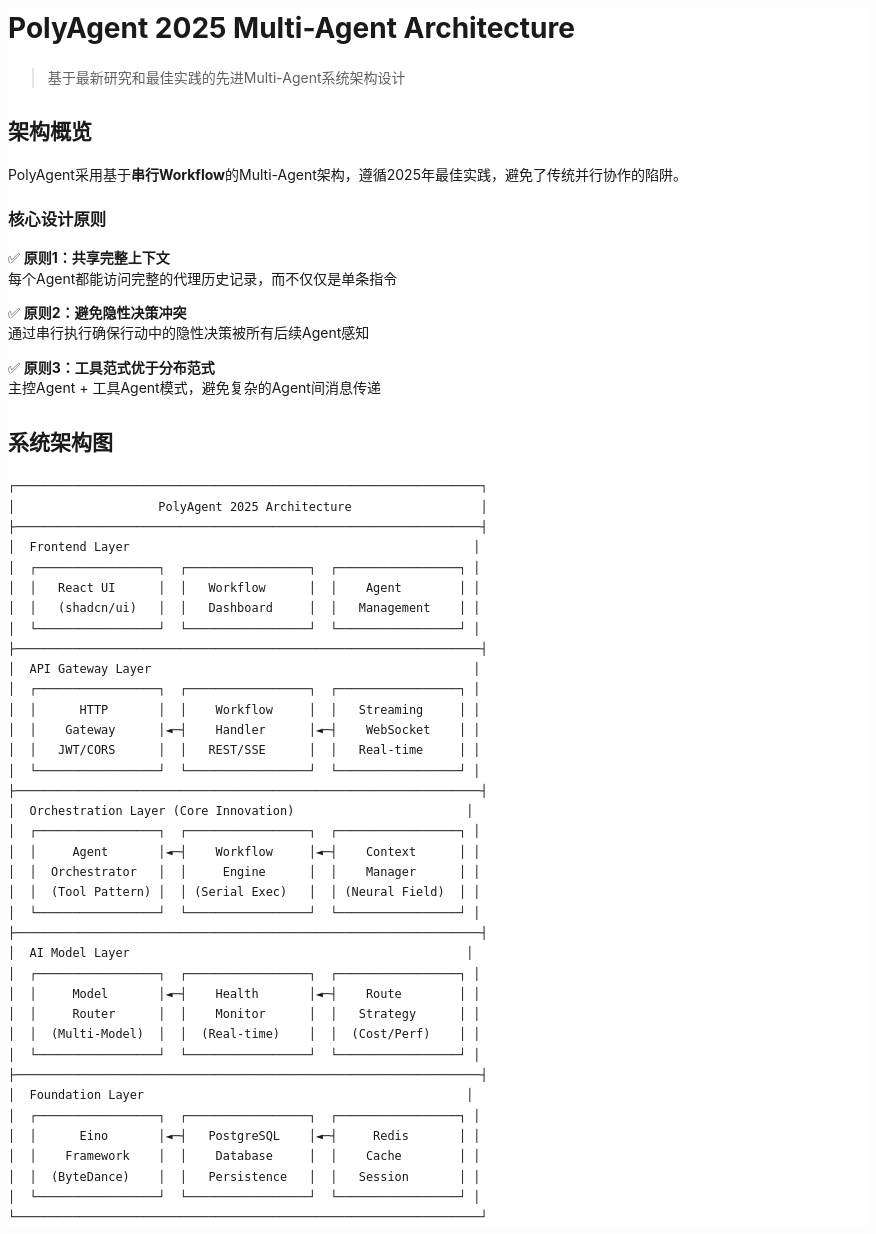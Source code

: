 # PolyAgent 2025 Multi-Agent Architecture

> 基于最新研究和最佳实践的先进Multi-Agent系统架构设计

## 架构概览

PolyAgent采用基于**串行Workflow**的Multi-Agent架构，遵循2025年最佳实践，避免了传统并行协作的陷阱。

### 核心设计原则

✅ **原则1：共享完整上下文**  
每个Agent都能访问完整的代理历史记录，而不仅仅是单条指令

✅ **原则2：避免隐性决策冲突**  
通过串行执行确保行动中的隐性决策被所有后续Agent感知

✅ **原则3：工具范式优于分布范式**  
主控Agent + 工具Agent模式，避免复杂的Agent间消息传递

## 系统架构图

```
┌─────────────────────────────────────────────────────────────────┐
│                    PolyAgent 2025 Architecture                  │
├─────────────────────────────────────────────────────────────────┤
│  Frontend Layer                                                │
│  ┌─────────────────┐  ┌─────────────────┐  ┌─────────────────┐ │
│  │   React UI      │  │   Workflow      │  │    Agent        │ │
│  │   (shadcn/ui)   │  │   Dashboard     │  │   Management    │ │
│  └─────────────────┘  └─────────────────┘  └─────────────────┘ │
├─────────────────────────────────────────────────────────────────┤
│  API Gateway Layer                                             │
│  ┌─────────────────┐  ┌─────────────────┐  ┌─────────────────┐ │
│  │      HTTP       │  │    Workflow     │  │   Streaming     │ │
│  │    Gateway      │◄─┤    Handler      │◄─┤    WebSocket    │ │
│  │   JWT/CORS      │  │   REST/SSE      │  │   Real-time     │ │
│  └─────────────────┘  └─────────────────┘  └─────────────────┘ │
├─────────────────────────────────────────────────────────────────┤
│  Orchestration Layer (Core Innovation)                        │
│  ┌─────────────────┐  ┌─────────────────┐  ┌─────────────────┐ │
│  │     Agent       │◄─┤    Workflow     │◄─┤    Context      │ │
│  │  Orchestrator   │  │     Engine      │  │    Manager      │ │
│  │  (Tool Pattern) │  │ (Serial Exec)   │  │ (Neural Field)  │ │
│  └─────────────────┘  └─────────────────┘  └─────────────────┘ │
├─────────────────────────────────────────────────────────────────┤
│  AI Model Layer                                               │
│  ┌─────────────────┐  ┌─────────────────┐  ┌─────────────────┐ │
│  │     Model       │◄─┤    Health       │◄─┤    Route        │ │
│  │     Router      │  │    Monitor      │  │   Strategy      │ │
│  │  (Multi-Model)  │  │  (Real-time)    │  │  (Cost/Perf)    │ │
│  └─────────────────┘  └─────────────────┘  └─────────────────┘ │
├─────────────────────────────────────────────────────────────────┤
│  Foundation Layer                                             │
│  ┌─────────────────┐  ┌─────────────────┐  ┌─────────────────┐ │
│  │      Eino       │◄─┤   PostgreSQL    │◄─┤     Redis       │ │
│  │    Framework    │  │    Database     │  │    Cache        │ │
│  │  (ByteDance)    │  │   Persistence   │  │   Session       │ │
│  └─────────────────┘  └─────────────────┘  └─────────────────┘ │
└─────────────────────────────────────────────────────────────────┘
```
